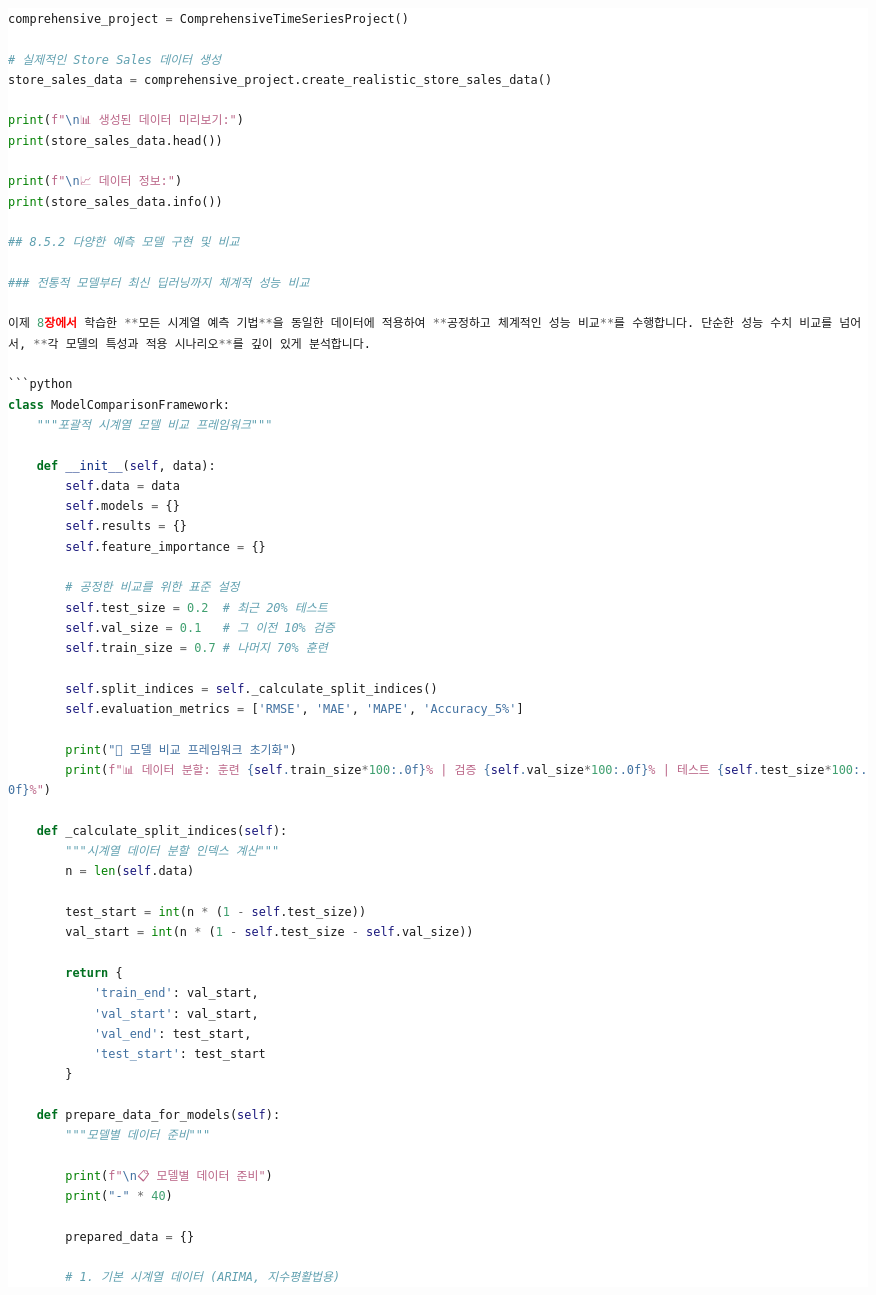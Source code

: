 ```python
comprehensive_project = ComprehensiveTimeSeriesProject()

# 실제적인 Store Sales 데이터 생성
store_sales_data = comprehensive_project.create_realistic_store_sales_data()

print(f"\n📊 생성된 데이터 미리보기:")
print(store_sales_data.head())

print(f"\n📈 데이터 정보:")
print(store_sales_data.info())

## 8.5.2 다양한 예측 모델 구현 및 비교

### 전통적 모델부터 최신 딥러닝까지 체계적 성능 비교

이제 8장에서 학습한 **모든 시계열 예측 기법**을 동일한 데이터에 적용하여 **공정하고 체계적인 성능 비교**를 수행합니다. 단순한 성능 수치 비교를 넘어서, **각 모델의 특성과 적용 시나리오**를 깊이 있게 분석합니다.

```python
class ModelComparisonFramework:
    """포괄적 시계열 모델 비교 프레임워크"""
    
    def __init__(self, data):
        self.data = data
        self.models = {}
        self.results = {}
        self.feature_importance = {}
        
        # 공정한 비교를 위한 표준 설정
        self.test_size = 0.2  # 최근 20% 테스트
        self.val_size = 0.1   # 그 이전 10% 검증
        self.train_size = 0.7 # 나머지 70% 훈련
        
        self.split_indices = self._calculate_split_indices()
        self.evaluation_metrics = ['RMSE', 'MAE', 'MAPE', 'Accuracy_5%']
        
        print("🔧 모델 비교 프레임워크 초기화")
        print(f"📊 데이터 분할: 훈련 {self.train_size*100:.0f}% | 검증 {self.val_size*100:.0f}% | 테스트 {self.test_size*100:.0f}%")
        
    def _calculate_split_indices(self):
        """시계열 데이터 분할 인덱스 계산"""
        n = len(self.data)
        
        test_start = int(n * (1 - self.test_size))
        val_start = int(n * (1 - self.test_size - self.val_size))
        
        return {
            'train_end': val_start,
            'val_start': val_start,
            'val_end': test_start,
            'test_start': test_start
        }
    
    def prepare_data_for_models(self):
        """모델별 데이터 준비"""
        
        print(f"\n📋 모델별 데이터 준비")
        print("-" * 40)
        
        prepared_data = {}
        
        # 1. 기본 시계열 데이터 (ARIMA, 지수평활법용)
```